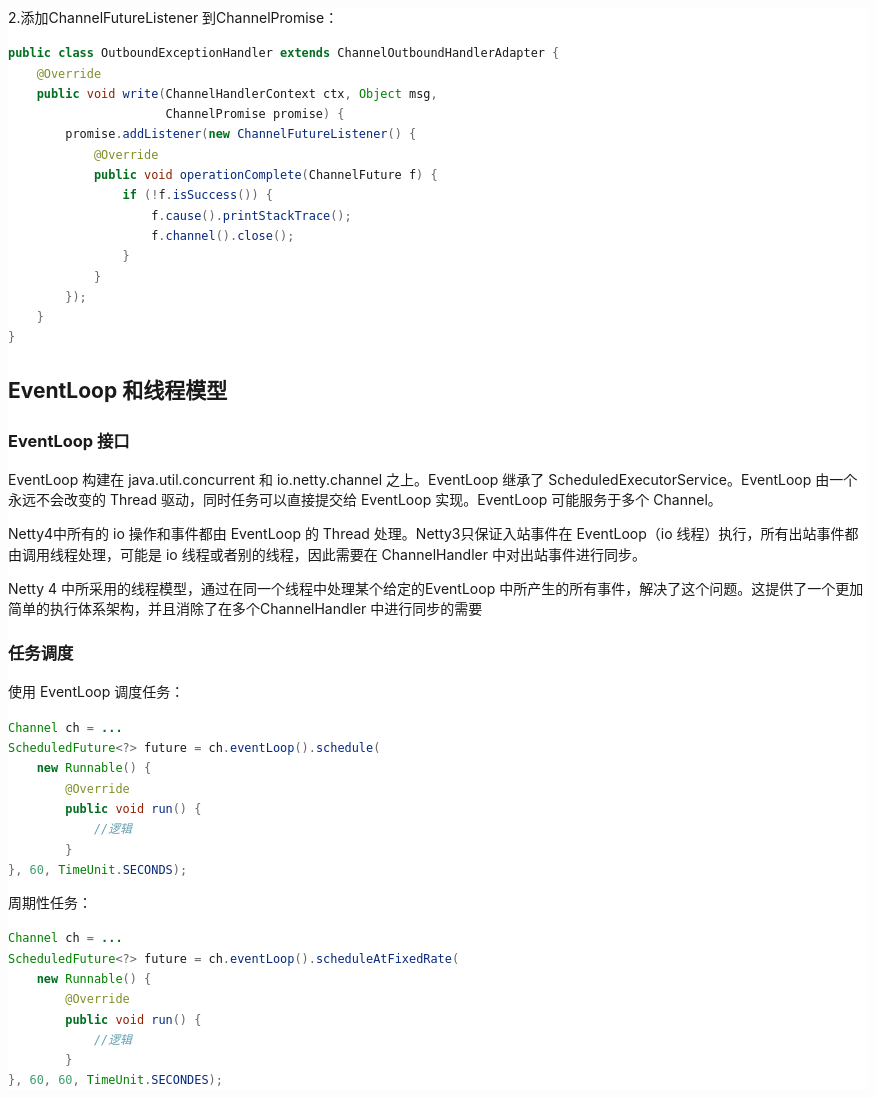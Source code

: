 2.添加ChannelFutureListener 到ChannelPromise：

```java
public class OutboundExceptionHandler extends ChannelOutboundHandlerAdapter {
    @Override
    public void write(ChannelHandlerContext ctx, Object msg,
                      ChannelPromise promise) {
        promise.addListener(new ChannelFutureListener() {
            @Override
            public void operationComplete(ChannelFuture f) {
                if (!f.isSuccess()) {
                    f.cause().printStackTrace();
                    f.channel().close();
                }
            }
        });
    }
}
```



## EventLoop 和线程模型

### EventLoop 接口

EventLoop 构建在 java.util.concurrent 和 io.netty.channel 之上。EventLoop 继承了 ScheduledExecutorService。EventLoop 由一个永远不会改变的 Thread 驱动，同时任务可以直接提交给 EventLoop 实现。EventLoop 可能服务于多个 Channel。

Netty4中所有的 io 操作和事件都由 EventLoop 的 Thread 处理。Netty3只保证入站事件在 EventLoop（io 线程）执行，所有出站事件都由调用线程处理，可能是 io 线程或者别的线程，因此需要在 ChannelHandler 中对出站事件进行同步。

Netty 4 中所采用的线程模型，通过在同一个线程中处理某个给定的EventLoop 中所产生的所有事件，解决了这个问题。这提供了一个更加简单的执行体系架构，并且消除了在多个ChannelHandler 中进行同步的需要

### 任务调度

使用 EventLoop 调度任务：

```java
Channel ch = ...
ScheduledFuture<?> future = ch.eventLoop().schedule(
	new Runnable() {
        @Override
        public void run() {
			//逻辑
        }
}, 60, TimeUnit.SECONDS);
```

周期性任务：

```java
Channel ch = ...
ScheduledFuture<?> future = ch.eventLoop().scheduleAtFixedRate(
	new Runnable() {
        @Override
        public void run() {
            //逻辑
        }
}, 60, 60, TimeUnit.SECONDES);
```
